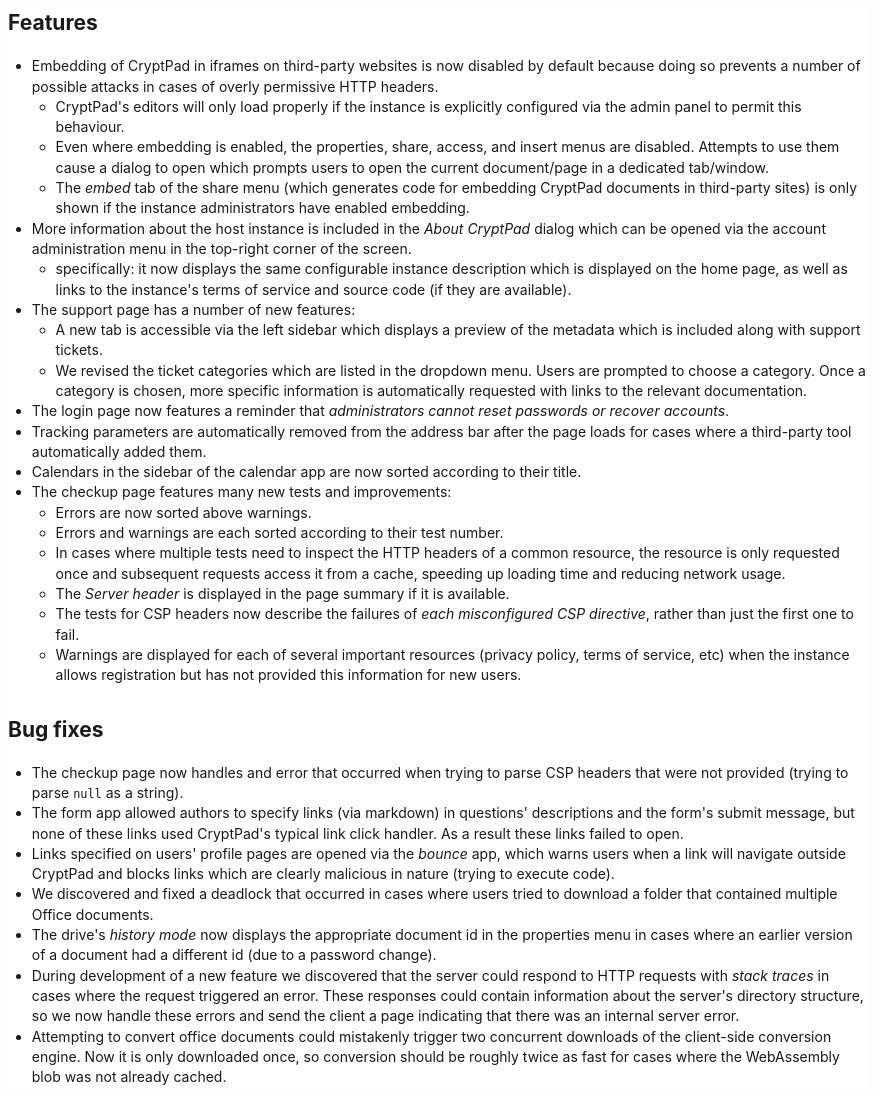 ## Features

* Embedding of CryptPad in iframes on third-party websites is now disabled by default because doing so prevents a number of possible attacks in cases of overly permissive HTTP headers.
  * CryptPad's editors will only load properly if the instance is explicitly configured via the admin panel to permit this behaviour.
  * Even where embedding is enabled, the properties, share, access, and insert menus are disabled. Attempts to use them cause a dialog to open which prompts users to open the current document/page in a dedicated tab/window.
  * The _embed_ tab of the share menu (which generates code for embedding CryptPad documents in third-party sites) is only shown if the instance administrators have enabled embedding.
* More information about the host instance is included in the _About CryptPad_ dialog which can be opened via the account administration menu in the top-right corner of the screen.
  * specifically: it now displays the same configurable instance description which is displayed on the home page, as well as links to the instance's terms of service and source code (if they are available).
* The support page has a number of new features:
  * A new tab is accessible via the left sidebar which displays a preview of the metadata which is included along with support tickets.
  * We revised the ticket categories which are listed in the dropdown menu. Users are prompted to choose a category. Once a category is chosen, more specific information is automatically requested with links to the relevant documentation.
* The login page now features a reminder that _administrators cannot reset passwords or recover accounts_.
* Tracking parameters are automatically removed from the address bar after the page loads for cases where a third-party tool automatically added them.
* Calendars in the sidebar of the calendar app are now sorted according to their title.
* The checkup page features many new tests and improvements:
  * Errors are now sorted above warnings.
  * Errors and warnings are each sorted according to their test number.
  * In cases where multiple tests need to inspect the HTTP headers of a common resource, the resource is only requested once and subsequent requests access it from a cache, speeding up loading time and reducing network usage.
  * The _Server header_ is displayed in the page summary if it is available.
  * The tests for CSP headers now describe the failures of _each misconfigured CSP directive_, rather than just the first one to fail.
  * Warnings are displayed for each of several important resources (privacy policy, terms of service, etc) when the instance allows registration but has not provided this information for new users.

## Bug fixes

* The checkup page now handles and error that occurred when trying to parse CSP headers that were not provided (trying to parse `null` as a string).
* The form app allowed authors to specify links (via markdown) in questions' descriptions and the form's submit message, but none of these links used CryptPad's typical link click handler. As a result these links failed to open.
* Links specified on users' profile pages are opened via the _bounce_ app, which warns users when a link will navigate outside CryptPad and blocks links which are clearly malicious in nature (trying to execute code).
* We discovered and fixed a deadlock that occurred in cases where users tried to download a folder that contained multiple Office documents.
* The drive's _history mode_ now displays the appropriate document id in the properties menu in cases where an earlier version of a document had a different id (due to a password change).
* During development of a new feature we discovered that the server could respond to HTTP requests with _stack traces_ in cases where the request triggered an error. These responses could contain information about the server's directory structure, so we now handle these errors and send the client a page indicating that there was an internal server error.
* Attempting to convert office documents could mistakenly trigger two concurrent downloads of the client-side conversion engine. Now it is only downloaded once, so conversion should be roughly twice as fast for cases where the WebAssembly blob was not already cached.